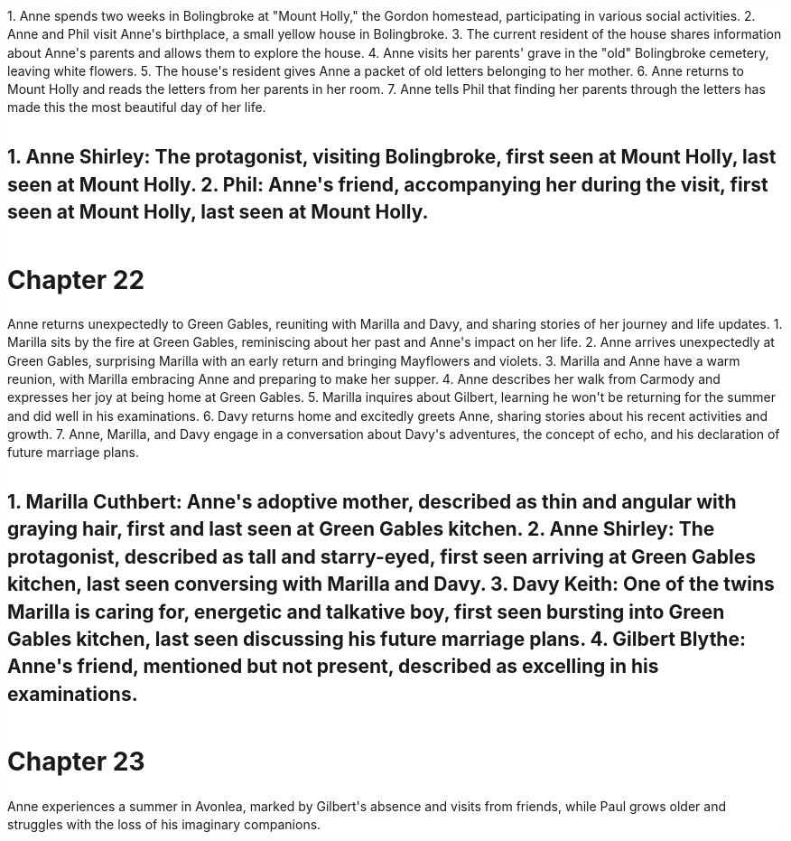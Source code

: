 <events>
1. Anne spends two weeks in Bolingbroke at "Mount Holly," the Gordon homestead, participating in various social activities.
2. Anne and Phil visit Anne's birthplace, a small yellow house in Bolingbroke.
3. The current resident of the house shares information about Anne's parents and allows them to explore the house.
4. Anne visits her parents' grave in the "old" Bolingbroke cemetery, leaving white flowers.
5. The house's resident gives Anne a packet of old letters belonging to her mother.
6. Anne returns to Mount Holly and reads the letters from her parents in her room.
7. Anne tells Phil that finding her parents through the letters has made this the most beautiful day of her life.
</events>

<characters>1. Anne Shirley: The protagonist, visiting Bolingbroke, first seen at Mount Holly, last seen at Mount Holly.
2. Phil: Anne's friend, accompanying her during the visit, first seen at Mount Holly, last seen at Mount Holly.</characters>
----------------
# Chapter 22
<synopsis>
Anne returns unexpectedly to Green Gables, reuniting with Marilla and Davy, and sharing stories of her journey and life updates.
</synopsis>

<events>
1. Marilla sits by the fire at Green Gables, reminiscing about her past and Anne's impact on her life.
2. Anne arrives unexpectedly at Green Gables, surprising Marilla with an early return and bringing Mayflowers and violets.
3. Marilla and Anne have a warm reunion, with Marilla embracing Anne and preparing to make her supper.
4. Anne describes her walk from Carmody and expresses her joy at being home at Green Gables.
5. Marilla inquires about Gilbert, learning he won't be returning for the summer and did well in his examinations.
6. Davy returns home and excitedly greets Anne, sharing stories about his recent activities and growth.
7. Anne, Marilla, and Davy engage in a conversation about Davy's adventures, the concept of echo, and his declaration of future marriage plans.
</events>

<characters>1. Marilla Cuthbert: Anne's adoptive mother, described as thin and angular with graying hair, first and last seen at Green Gables kitchen.
2. Anne Shirley: The protagonist, described as tall and starry-eyed, first seen arriving at Green Gables kitchen, last seen conversing with Marilla and Davy.
3. Davy Keith: One of the twins Marilla is caring for, energetic and talkative boy, first seen bursting into Green Gables kitchen, last seen discussing his future marriage plans.
4. Gilbert Blythe: Anne's friend, mentioned but not present, described as excelling in his examinations.</characters>
----------------
# Chapter 23
<synopsis>
Anne experiences a summer in Avonlea, marked by Gilbert's absence and visits from friends, while Paul grows older and struggles with the loss of his imaginary companions.
</synopsis>
